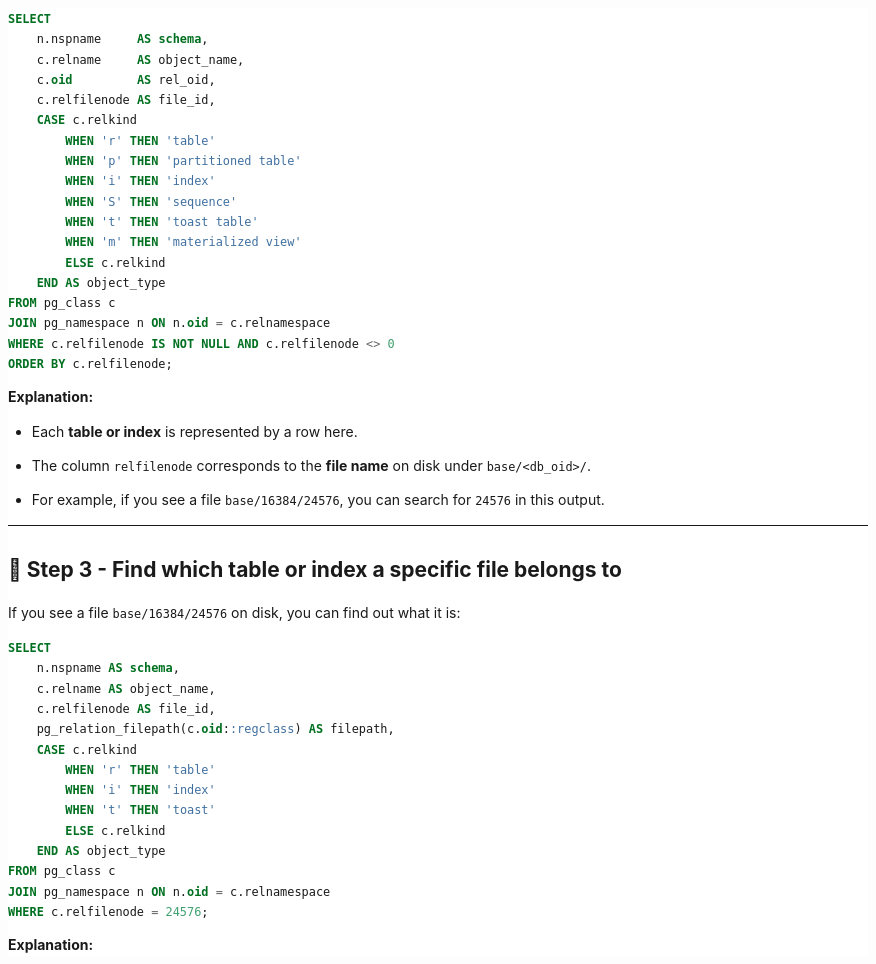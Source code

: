 ```sql
SELECT
    n.nspname     AS schema,
    c.relname     AS object_name,
    c.oid         AS rel_oid,
    c.relfilenode AS file_id,
    CASE c.relkind
        WHEN 'r' THEN 'table'
        WHEN 'p' THEN 'partitioned table'
        WHEN 'i' THEN 'index'
        WHEN 'S' THEN 'sequence'
        WHEN 't' THEN 'toast table'
        WHEN 'm' THEN 'materialized view'
        ELSE c.relkind
    END AS object_type
FROM pg_class c
JOIN pg_namespace n ON n.oid = c.relnamespace
WHERE c.relfilenode IS NOT NULL AND c.relfilenode <> 0
ORDER BY c.relfilenode;
```

**Explanation:**

- Each **table or index** is represented by a row here.

- The column `relfilenode` corresponds to the **file name** on disk under `base/<db_oid>/`.

- For example, if you see a file `base/16384/24576`, you can search for `24576` in this output.

---

## 🧩 Step 3 - Find which table or index a specific file belongs to

If you see a file `base/16384/24576` on disk, you can find out what it is:

```sql
SELECT
    n.nspname AS schema,
    c.relname AS object_name,
    c.relfilenode AS file_id,
    pg_relation_filepath(c.oid::regclass) AS filepath,
    CASE c.relkind
        WHEN 'r' THEN 'table'
        WHEN 'i' THEN 'index'
        WHEN 't' THEN 'toast'
        ELSE c.relkind
    END AS object_type
FROM pg_class c
JOIN pg_namespace n ON n.oid = c.relnamespace
WHERE c.relfilenode = 24576;
```

**Explanation:**
